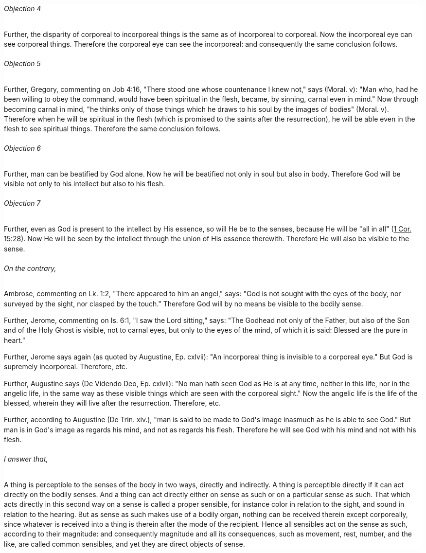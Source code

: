 ###### Objection 4
Further, the disparity of corporeal to incorporeal things is the same as of incorporeal to corporeal. Now the incorporeal eye can see corporeal things. Therefore the corporeal eye can see the incorporeal: and consequently the same conclusion follows.  

###### Objection 5
Further, Gregory, commenting on Job 4:16, "There stood one whose countenance I knew not," says (Moral. v): "Man who, had he been willing to obey the command, would have been spiritual in the flesh, became, by sinning, carnal even in mind." Now through becoming carnal in mind, "he thinks only of those things which he draws to his soul by the images of bodies" (Moral. v). Therefore when he will be spiritual in the flesh (which is promised to the saints after the resurrection), he will be able even in the flesh to see spiritual things. Therefore the same conclusion follows.  

###### Objection 6
Further, man can be beatified by God alone. Now he will be beatified not only in soul but also in body. Therefore God will be visible not only to his intellect but also to his flesh.  

###### Objection 7
Further, even as God is present to the intellect by His essence, so will He be to the senses, because He will be "all in all" ([1 Cor. 15:28](http://bible.gospelcom.net/bible?1+Cor++15:28)). Now He will be seen by the intellect through the union of His essence therewith. Therefore He will also be visible to the sense.  

###### On the contrary,
Ambrose, commenting on Lk. 1:2, "There appeared to him an angel," says: "God is not sought with the eyes of the body, nor surveyed by the sight, nor clasped by the touch." Therefore God will by no means be visible to the bodily sense.  

Further, Jerome, commenting on Is. 6:1, "I saw the Lord sitting," says: "The Godhead not only of the Father, but also of the Son and of the Holy Ghost is visible, not to carnal eyes, but only to the eyes of the mind, of which it is said: Blessed are the pure in heart."  

Further, Jerome says again (as quoted by Augustine, Ep. cxlvii): "An incorporeal thing is invisible to a corporeal eye." But God is supremely incorporeal. Therefore, etc.  

Further, Augustine says (De Videndo Deo, Ep. cxlvii): "No man hath seen God as He is at any time, neither in this life, nor in the angelic life, in the same way as these visible things which are seen with the corporeal sight." Now the angelic life is the life of the blessed, wherein they will live after the resurrection. Therefore, etc.  

Further, according to Augustine (De Trin. xiv.), "man is said to be made to God's image inasmuch as he is able to see God." But man is in God's image as regards his mind, and not as regards his flesh. Therefore he will see God with his mind and not with his flesh.  

###### I answer that,
A thing is perceptible to the senses of the body in two ways, directly and indirectly. A thing is perceptible directly if it can act directly on the bodily senses. And a thing can act directly either on sense as such or on a particular sense as such. That which acts directly in this second way on a sense is called a proper sensible, for instance color in relation to the sight, and sound in relation to the hearing. But as sense as such makes use of a bodily organ, nothing can be received therein except corporeally, since whatever is received into a thing is therein after the mode of the recipient. Hence all sensibles act on the sense as such, according to their magnitude: and consequently magnitude and all its consequences, such as movement, rest, number, and the like, are called common sensibles, and yet they are direct objects of sense.  
